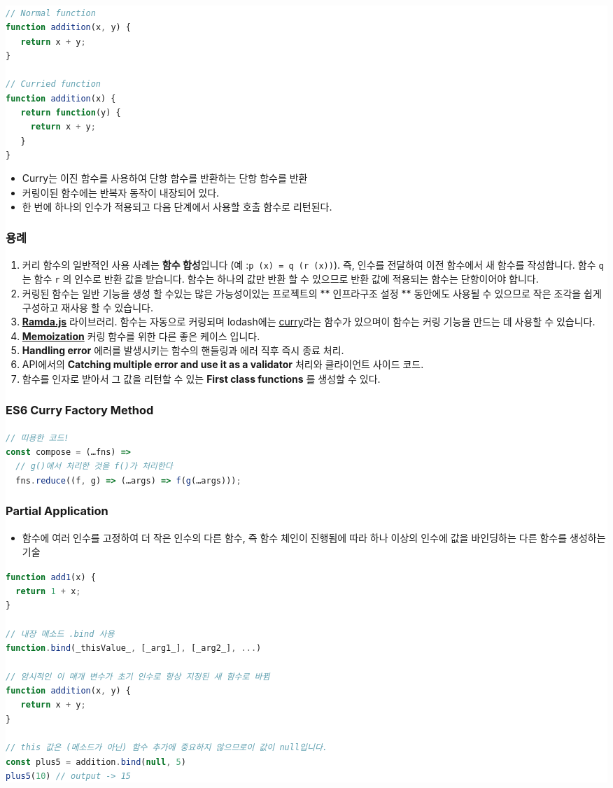 ```js
// Normal function  
function addition(x, y) {  
   return x + y;  
}

// Curried function  
function addition(x) {  
   return function(y) {  
     return x + y;  
   }  
}
```

- Curry는 이진 함수를 사용하여 단항 함수를 반환하는 단항 함수를 반환
- 커링이된 함수에는 반복자 동작이 내장되어 있다. 
- 한 번에 하나의 인수가 적용되고 다음 단계에서 사용할 호출 함수로 리턴된다. 

### 용례

1. 커리 함수의 일반적인 사용 사례는 **함수 합성**입니다 (예 :`p (x) = q (r (x))`). 즉, 인수를 전달하여 이전 함수에서 새 함수를 작성합니다. 함수 `q` 는 함수 `r` 의 인수로 반환 값을 받습니다. 함수는 하나의 값만 반환 할 수 있으므로 반환 값에 적용되는 함수는 단항이어야 합니다.
2. 커링된 함수는 일반 기능을 생성 할 수있는 많은 가능성이있는 프로젝트의 ** 인프라구조 설정 ** 동안에도 사용될 수 있으므로 작은 조각을 쉽게 구성하고 재사용 할 수 있습니다.
3. [**Ramda.js**](https://ramdajs.com/0.16/index.html) 라이브러리. 함수는 자동으로 커링되며 lodash에는 [curry](https://lodash.com/docs/4.17.10#curry)라는 함수가 있으며이 함수는 커링 기능을 만드는 데 사용할 수 있습니다.
4. [**Memoization**](https://taylodl.wordpress.com/2012/06/13/functional-javascript-memoization-part-i/) 커링 함수를 위한 다른 좋은 케이스 입니다.
5. **Handling error** 에러를 발생시키는 함수의 핸들링과 에러 직후 즉시 종료 처리.
6. API에서의 **Catching multiple error and use it as a validator** 처리와 클라이언트 사이드 코드.
7. 함수를 인자로 받아서 그 값을 리턴할 수 있는 **First class functions** 를 생성할 수 있다.

### ES6 Curry Factory Method

```js
// 띠용한 코드!
const compose = (…fns) =>
  // g()에서 처리한 것을 f()가 처리한다 
  fns.reduce((f, g) => (…args) => f(g(…args)));
```

### Partial Application

- 함수에 여러 인수를 고정하여 더 작은 인수의 다른 함수, 즉 함수 체인이 진행됨에 따라 하나 이상의 인수에 값을 바인딩하는 다른 함수를 생성하는 기술

```js
function add1(x) {  
  return 1 + x;  
}

// 내장 메소드 .bind 사용
function.bind(_thisValue_, [_arg1_], [_arg2_], ...)

// 암시적인 이 매개 변수가 초기 인수로 항상 지정된 새 함수로 바뀜
function addition(x, y) {  
   return x + y;  
}

// this 값은 (메소드가 아닌) 함수 추가에 중요하지 않으므로이 값이 null입니다.
const plus5 = addition.bind(null, 5)  
plus5(10) // output -> 15
```
